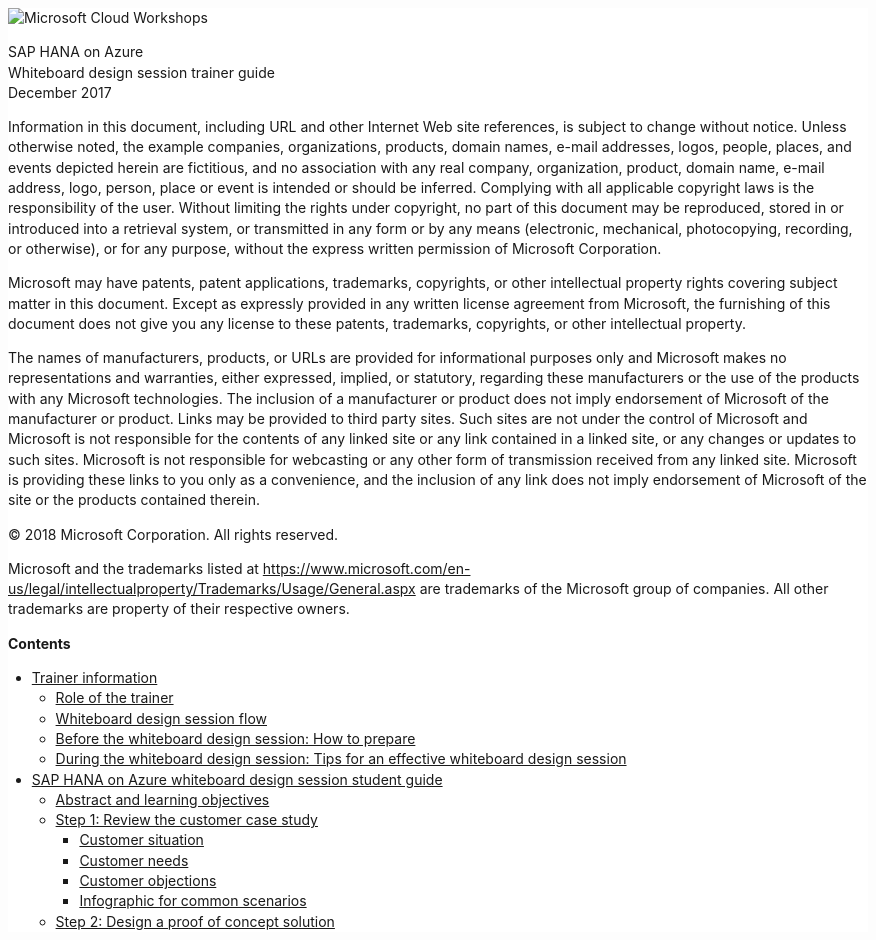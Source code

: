 ![Microsoft Cloud Workshops](https://github.com/Microsoft/MCW-Template-Cloud-Workshop/raw/master/Media/ms-cloud-workshop.png "Microsoft Cloud Workshops")


<div class="MCWHeader1">
SAP HANA on Azure
</div>

<div class="MCWHeader2">
 Whiteboard design session trainer guide
</div>

<div class="MCWHeader3">
December 2017
</div>



Information in this document, including URL and other Internet Web site references, is subject to change without notice. Unless otherwise noted, the example companies, organizations, products, domain names, e-mail addresses, logos, people, places, and events depicted herein are fictitious, and no association with any real company, organization, product, domain name, e-mail address, logo, person, place or event is intended or should be inferred. Complying with all applicable copyright laws is the responsibility of the user. Without limiting the rights under copyright, no part of this document may be reproduced, stored in or introduced into a retrieval system, or transmitted in any form or by any means (electronic, mechanical, photocopying, recording, or otherwise), or for any purpose, without the express written permission of Microsoft Corporation.

Microsoft may have patents, patent applications, trademarks, copyrights, or other intellectual property rights covering subject matter in this document. Except as expressly provided in any written license agreement from Microsoft, the furnishing of this document does not give you any license to these patents, trademarks, copyrights, or other intellectual property.

The names of manufacturers, products, or URLs are provided for informational purposes only and Microsoft makes no representations and warranties, either expressed, implied, or statutory, regarding these manufacturers or the use of the products with any Microsoft technologies. The inclusion of a manufacturer or product does not imply endorsement of Microsoft of the manufacturer or product. Links may be provided to third party sites. Such sites are not under the control of Microsoft and Microsoft is not responsible for the contents of any linked site or any link contained in a linked site, or any changes or updates to such sites. Microsoft is not responsible for webcasting or any other form of transmission received from any linked site. Microsoft is providing these links to you only as a convenience, and the inclusion of any link does not imply endorsement of Microsoft of the site or the products contained therein.

© 2018 Microsoft Corporation. All rights reserved.

Microsoft and the trademarks listed at https://www.microsoft.com/en-us/legal/intellectualproperty/Trademarks/Usage/General.aspx are trademarks of the Microsoft group of companies. All other trademarks are property of their respective owners.


**Contents**



- [Trainer information](#trainer-information)
    - [Role of the trainer](#role-of-the-trainer)
    - [Whiteboard design session flow](#whiteboard-design-session-flow)
    - [Before the whiteboard design session: How to prepare](#before-the-whiteboard-design-session-how-to-prepare)
    - [During the whiteboard design session: Tips for an effective whiteboard design session](#during-the-whiteboard-design-session-tips-for-an-effective-whiteboard-design-session)
- [SAP HANA on Azure whiteboard design session student guide](#sap-hana-on-azure-whiteboard-design-session-student-guide)
    - [Abstract and learning objectives](#abstract-and-learning-objectives)
    - [Step 1: Review the customer case study](#step-1-review-the-customer-case-study)
        - [Customer situation](#customer-situation)
        - [Customer needs](#customer-needs)
        - [Customer objections](#customer-objections)
        - [Infographic for common scenarios](#infographic-for-common-scenarios)
    - [Step 2: Design a proof of concept solution](#step-2-design-a-proof-of-concept-solution)